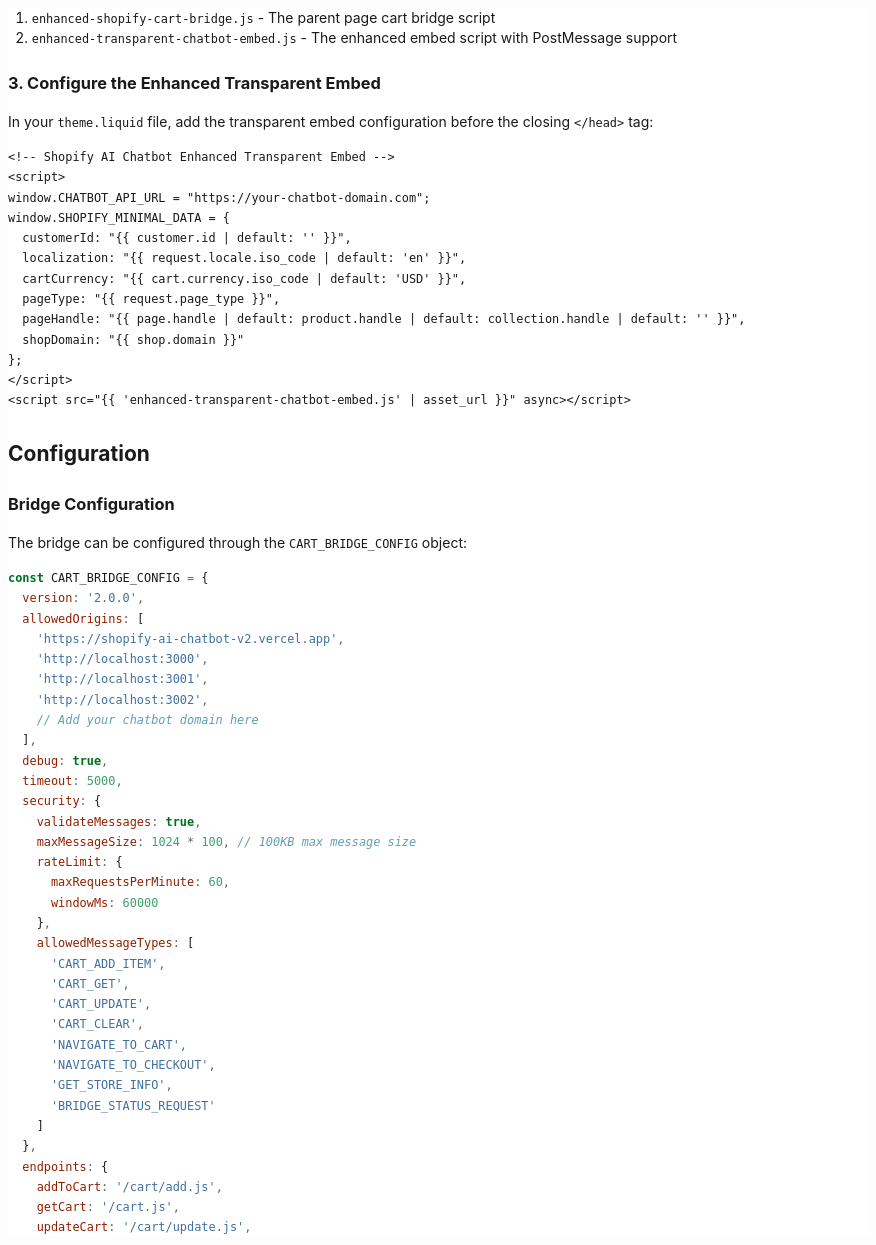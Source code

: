 1. `enhanced-shopify-cart-bridge.js` - The parent page cart bridge script
2. `enhanced-transparent-chatbot-embed.js` - The enhanced embed script with PostMessage support

### 3. Configure the Enhanced Transparent Embed

In your `theme.liquid` file, add the transparent embed configuration before the closing `</head>` tag:

```liquid
<!-- Shopify AI Chatbot Enhanced Transparent Embed -->
<script>
window.CHATBOT_API_URL = "https://your-chatbot-domain.com";
window.SHOPIFY_MINIMAL_DATA = {
  customerId: "{{ customer.id | default: '' }}",
  localization: "{{ request.locale.iso_code | default: 'en' }}",
  cartCurrency: "{{ cart.currency.iso_code | default: 'USD' }}",
  pageType: "{{ request.page_type }}",
  pageHandle: "{{ page.handle | default: product.handle | default: collection.handle | default: '' }}",
  shopDomain: "{{ shop.domain }}"
};
</script>
<script src="{{ 'enhanced-transparent-chatbot-embed.js' | asset_url }}" async></script>
```

## Configuration

### Bridge Configuration

The bridge can be configured through the `CART_BRIDGE_CONFIG` object:

```javascript
const CART_BRIDGE_CONFIG = {
  version: '2.0.0',
  allowedOrigins: [
    'https://shopify-ai-chatbot-v2.vercel.app',
    'http://localhost:3000',
    'http://localhost:3001',
    'http://localhost:3002',
    // Add your chatbot domain here
  ],
  debug: true,
  timeout: 5000,
  security: {
    validateMessages: true,
    maxMessageSize: 1024 * 100, // 100KB max message size
    rateLimit: {
      maxRequestsPerMinute: 60,
      windowMs: 60000
    },
    allowedMessageTypes: [
      'CART_ADD_ITEM',
      'CART_GET',
      'CART_UPDATE',
      'CART_CLEAR',
      'NAVIGATE_TO_CART',
      'NAVIGATE_TO_CHECKOUT',
      'GET_STORE_INFO',
      'BRIDGE_STATUS_REQUEST'
    ]
  },
  endpoints: {
    addToCart: '/cart/add.js',
    getCart: '/cart.js',
    updateCart: '/cart/update.js',
```